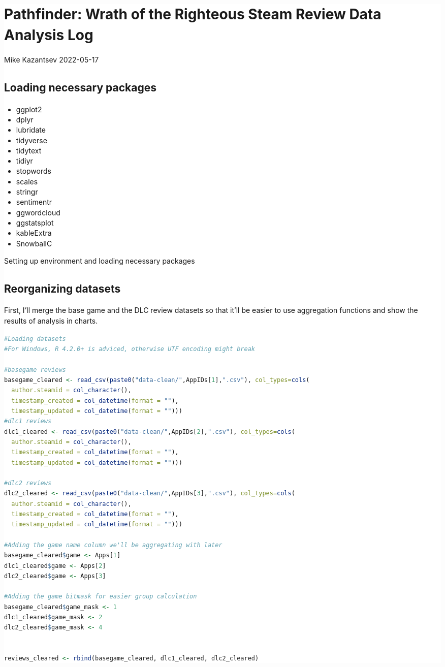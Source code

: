 Pathfinder: Wrath of the Righteous Steam Review Data Analysis Log
================
Mike Kazantsev
2022-05-17

## Loading necessary packages

-   ggplot2
-   dplyr
-   lubridate
-   tidyverse
-   tidytext
-   tidiyr
-   stopwords
-   scales
-   stringr
-   sentimentr
-   ggwordcloud
-   ggstatsplot
-   kableExtra
-   SnowballC

Setting up environment and loading necessary packages

## Reorganizing datasets

First, I’ll merge the base game and the DLC review datasets so that
it’ll be easier to use aggregation functions and show the results of
analysis in charts.

``` r
#Loading datasets
#For Windows, R 4.2.0+ is adviced, otherwise UTF encoding might break

#basegame reviews 
basegame_cleared <- read_csv(paste0("data-clean/",AppIDs[1],".csv"), col_types=cols(
  author.steamid = col_character(),
  timestamp_created = col_datetime(format = ""),
  timestamp_updated = col_datetime(format = "")))
#dlc1 reviews
dlc1_cleared <- read_csv(paste0("data-clean/",AppIDs[2],".csv"), col_types=cols(
  author.steamid = col_character(),
  timestamp_created = col_datetime(format = ""),
  timestamp_updated = col_datetime(format = "")))

#dlc2 reviews
dlc2_cleared <- read_csv(paste0("data-clean/",AppIDs[3],".csv"), col_types=cols(
  author.steamid = col_character(),
  timestamp_created = col_datetime(format = ""),
  timestamp_updated = col_datetime(format = "")))

#Adding the game name column we'll be aggregating with later
basegame_cleared$game <- Apps[1]
dlc1_cleared$game <- Apps[2]
dlc2_cleared$game <- Apps[3]

#Adding the game bitmask for easier group calculation
basegame_cleared$game_mask <- 1
dlc1_cleared$game_mask <- 2
dlc2_cleared$game_mask <- 4


reviews_cleared <- rbind(basegame_cleared, dlc1_cleared, dlc2_cleared)
```